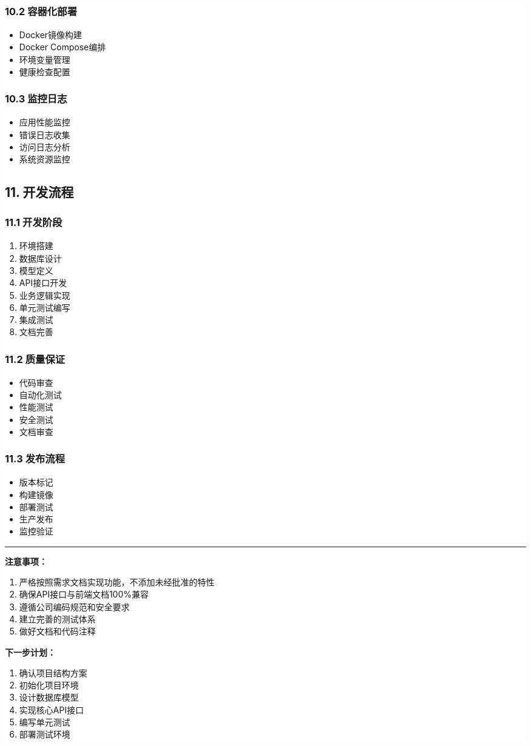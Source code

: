 ### 10.2 容器化部署
- Docker镜像构建
- Docker Compose编排
- 环境变量管理
- 健康检查配置

### 10.3 监控日志
- 应用性能监控
- 错误日志收集
- 访问日志分析
- 系统资源监控

## 11. 开发流程

### 11.1 开发阶段
1. 环境搭建
2. 数据库设计
3. 模型定义
4. API接口开发
5. 业务逻辑实现
6. 单元测试编写
7. 集成测试
8. 文档完善

### 11.2 质量保证
- 代码审查
- 自动化测试
- 性能测试
- 安全测试
- 文档审查

### 11.3 发布流程
- 版本标记
- 构建镜像
- 部署测试
- 生产发布
- 监控验证

---

**注意事项：**
1. 严格按照需求文档实现功能，不添加未经批准的特性
2. 确保API接口与前端文档100%兼容
3. 遵循公司编码规范和安全要求
4. 建立完善的测试体系
5. 做好文档和代码注释

**下一步计划：**
1. 确认项目结构方案
2. 初始化项目环境
3. 设计数据库模型
4. 实现核心API接口
5. 编写单元测试
6. 部署测试环境